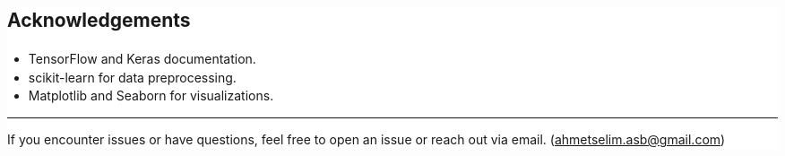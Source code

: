 
## Acknowledgements

- TensorFlow and Keras documentation.
- scikit-learn for data preprocessing.
- Matplotlib and Seaborn for visualizations.

---

If you encounter issues or have questions, feel free to open an issue or reach out via email. (ahmetselim.asb@gmail.com)

